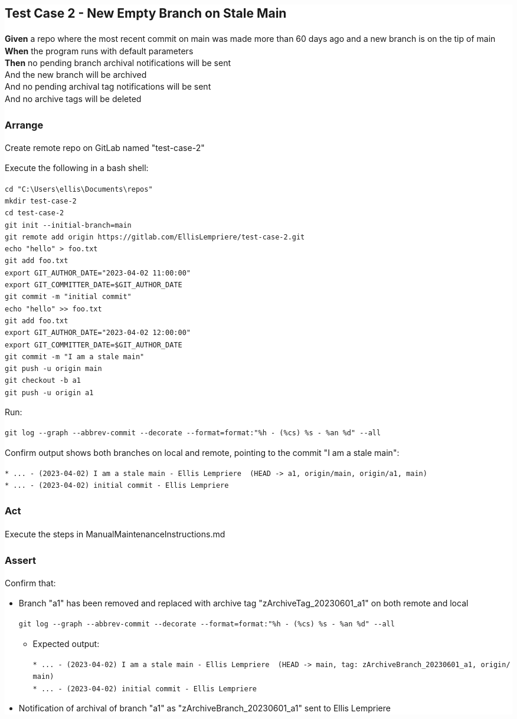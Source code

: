 

## Test Case 2 - New Empty Branch on Stale Main

**Given** a repo where the most recent commit on main was made more than 60 days ago and a new branch is on the tip of main  
**When** the program runs with default parameters  
**Then** no pending branch archival notifications will be sent  
And the new branch will be archived  
And no pending archival tag notifications will be sent  
And no archive tags will be deleted

### Arrange
Create remote repo on GitLab named "test-case-2"  

Execute the following in a bash shell:
```
cd "C:\Users\ellis\Documents\repos"
mkdir test-case-2
cd test-case-2
git init --initial-branch=main
git remote add origin https://gitlab.com/EllisLempriere/test-case-2.git
echo "hello" > foo.txt
git add foo.txt
export GIT_AUTHOR_DATE="2023-04-02 11:00:00"
export GIT_COMMITTER_DATE=$GIT_AUTHOR_DATE
git commit -m "initial commit"
echo "hello" >> foo.txt
git add foo.txt
export GIT_AUTHOR_DATE="2023-04-02 12:00:00"
export GIT_COMMITTER_DATE=$GIT_AUTHOR_DATE
git commit -m "I am a stale main"
git push -u origin main
git checkout -b a1
git push -u origin a1
```

Run:
```
git log --graph --abbrev-commit --decorate --format=format:"%h - (%cs) %s - %an %d" --all
```
Confirm output shows both branches on local and remote, pointing to the commit "I am a stale main":
```
* ... - (2023-04-02) I am a stale main - Ellis Lempriere  (HEAD -> a1, origin/main, origin/a1, main)
* ... - (2023-04-02) initial commit - Ellis Lempriere
```

### Act
Execute the steps in ManualMaintenanceInstructions.md

### Assert
Confirm that:
- Branch "a1" has been removed and replaced with archive tag "zArchiveTag_20230601_a1" on both remote and local
    ```
    git log --graph --abbrev-commit --decorate --format=format:"%h - (%cs) %s - %an %d" --all
    ```
    - Expected output:
        ```
        * ... - (2023-04-02) I am a stale main - Ellis Lempriere  (HEAD -> main, tag: zArchiveBranch_20230601_a1, origin/main)
        * ... - (2023-04-02) initial commit - Ellis Lempriere
        ```
- Notification of archival of branch "a1" as "zArchiveBranch_20230601_a1" sent to Ellis Lempriere
